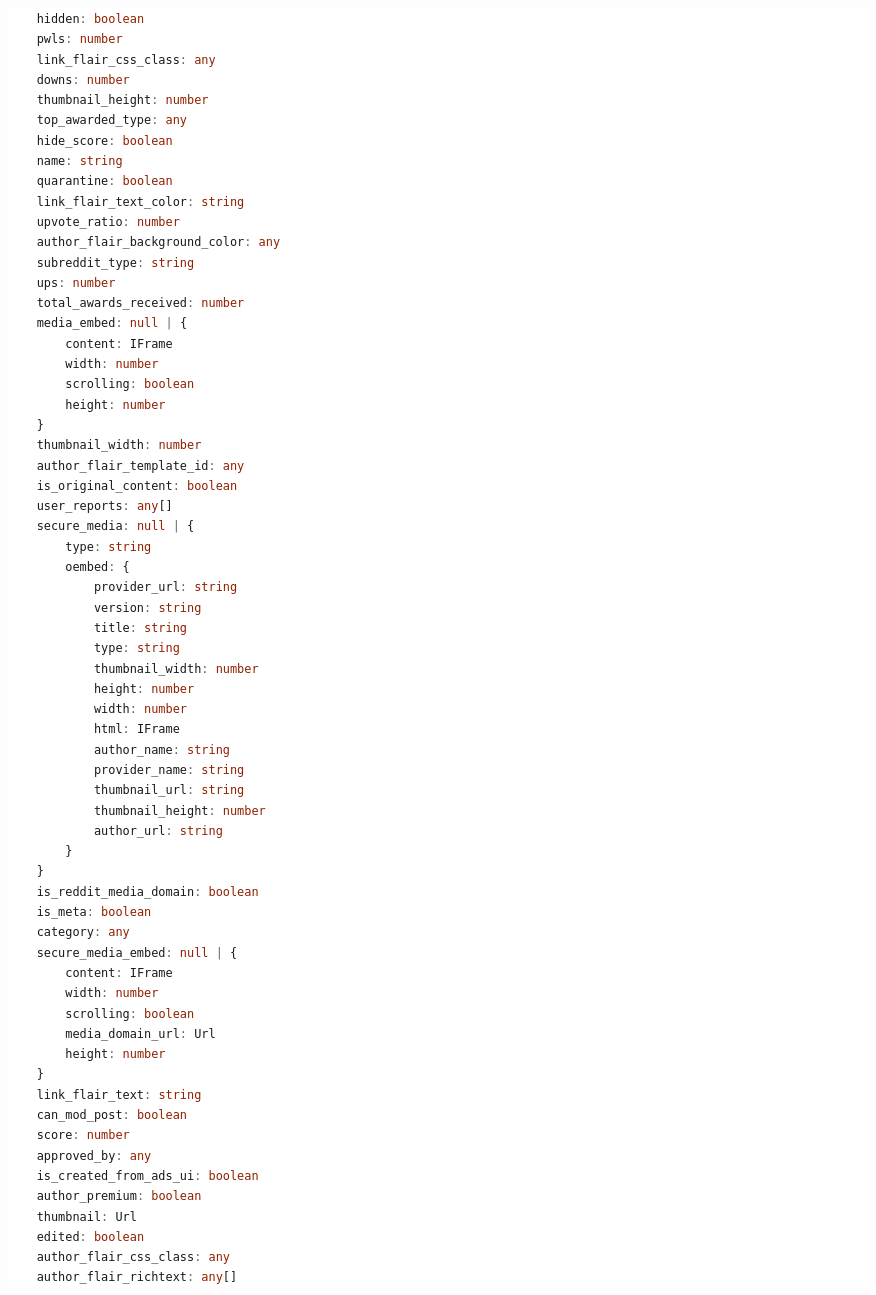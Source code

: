 ```ts
    hidden: boolean
    pwls: number
    link_flair_css_class: any
    downs: number
    thumbnail_height: number
    top_awarded_type: any
    hide_score: boolean
    name: string
    quarantine: boolean
    link_flair_text_color: string
    upvote_ratio: number
    author_flair_background_color: any
    subreddit_type: string
    ups: number
    total_awards_received: number
    media_embed: null | {
        content: IFrame
        width: number
        scrolling: boolean
        height: number
    }
    thumbnail_width: number
    author_flair_template_id: any
    is_original_content: boolean
    user_reports: any[]
    secure_media: null | {
        type: string
        oembed: {
            provider_url: string
            version: string
            title: string
            type: string
            thumbnail_width: number
            height: number
            width: number
            html: IFrame
            author_name: string
            provider_name: string
            thumbnail_url: string
            thumbnail_height: number
            author_url: string
        }
    }
    is_reddit_media_domain: boolean
    is_meta: boolean
    category: any
    secure_media_embed: null | {
        content: IFrame
        width: number
        scrolling: boolean
        media_domain_url: Url
        height: number
    }
    link_flair_text: string
    can_mod_post: boolean
    score: number
    approved_by: any
    is_created_from_ads_ui: boolean
    author_premium: boolean
    thumbnail: Url
    edited: boolean
    author_flair_css_class: any
    author_flair_richtext: any[]
```